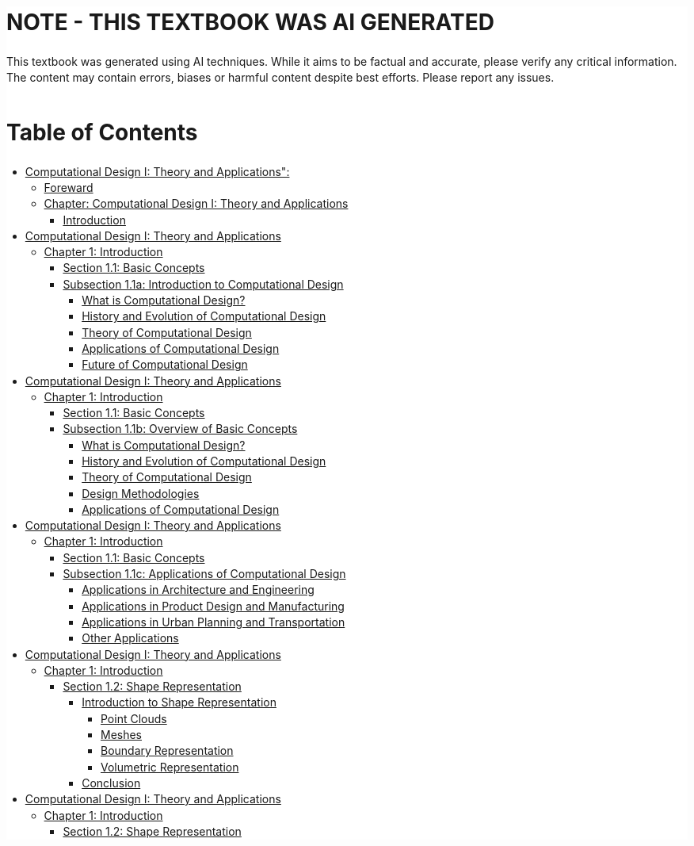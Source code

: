 # NOTE - THIS TEXTBOOK WAS AI GENERATED



This textbook was generated using AI techniques. While it aims to be factual and accurate, please verify any critical information. The content may contain errors, biases or harmful content despite best efforts. Please report any issues.


# Table of Contents
- [Computational Design I: Theory and Applications":](#Computational-Design-I:-Theory-and-Applications":)
  - [Foreward](#Foreward)
  - [Chapter: Computational Design I: Theory and Applications](#Chapter:-Computational-Design-I:-Theory-and-Applications)
    - [Introduction](#Introduction)
- [Computational Design I: Theory and Applications](#Computational-Design-I:-Theory-and-Applications)
  - [Chapter 1: Introduction](#Chapter-1:-Introduction)
    - [Section 1.1: Basic Concepts](#Section-1.1:-Basic-Concepts)
    - [Subsection 1.1a: Introduction to Computational Design](#Subsection-1.1a:-Introduction-to-Computational-Design)
      - [What is Computational Design?](#What-is-Computational-Design?)
      - [History and Evolution of Computational Design](#History-and-Evolution-of-Computational-Design)
      - [Theory of Computational Design](#Theory-of-Computational-Design)
      - [Applications of Computational Design](#Applications-of-Computational-Design)
      - [Future of Computational Design](#Future-of-Computational-Design)
- [Computational Design I: Theory and Applications](#Computational-Design-I:-Theory-and-Applications)
  - [Chapter 1: Introduction](#Chapter-1:-Introduction)
    - [Section 1.1: Basic Concepts](#Section-1.1:-Basic-Concepts)
    - [Subsection 1.1b: Overview of Basic Concepts](#Subsection-1.1b:-Overview-of-Basic-Concepts)
      - [What is Computational Design?](#What-is-Computational-Design?)
      - [History and Evolution of Computational Design](#History-and-Evolution-of-Computational-Design)
      - [Theory of Computational Design](#Theory-of-Computational-Design)
      - [Design Methodologies](#Design-Methodologies)
      - [Applications of Computational Design](#Applications-of-Computational-Design)
- [Computational Design I: Theory and Applications](#Computational-Design-I:-Theory-and-Applications)
  - [Chapter 1: Introduction](#Chapter-1:-Introduction)
    - [Section 1.1: Basic Concepts](#Section-1.1:-Basic-Concepts)
    - [Subsection 1.1c: Applications of Computational Design](#Subsection-1.1c:-Applications-of-Computational-Design)
      - [Applications in Architecture and Engineering](#Applications-in-Architecture-and-Engineering)
      - [Applications in Product Design and Manufacturing](#Applications-in-Product-Design-and-Manufacturing)
      - [Applications in Urban Planning and Transportation](#Applications-in-Urban-Planning-and-Transportation)
      - [Other Applications](#Other-Applications)
- [Computational Design I: Theory and Applications](#Computational-Design-I:-Theory-and-Applications)
  - [Chapter 1: Introduction](#Chapter-1:-Introduction)
    - [Section 1.2: Shape Representation](#Section-1.2:-Shape-Representation)
      - [Introduction to Shape Representation](#Introduction-to-Shape-Representation)
        - [Point Clouds](#Point-Clouds)
        - [Meshes](#Meshes)
        - [Boundary Representation](#Boundary-Representation)
        - [Volumetric Representation](#Volumetric-Representation)
      - [Conclusion](#Conclusion)
- [Computational Design I: Theory and Applications](#Computational-Design-I:-Theory-and-Applications)
  - [Chapter 1: Introduction](#Chapter-1:-Introduction)
    - [Section 1.2: Shape Representation](#Section-1.2:-Shape-Representation)